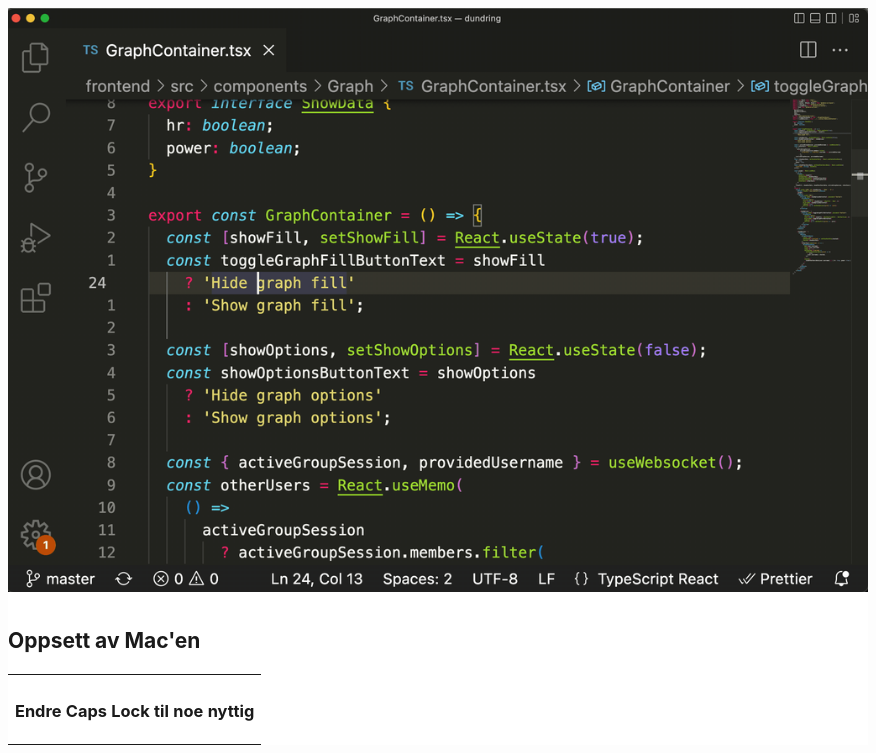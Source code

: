 </td>
<td>

![Go to change](/images/add_selection_to_next_find_match.gif)

</td>
</tr>

</tbody>
</table>









## Oppsett av Mac'en

<table>

<tr>
<td>

### Endre Caps Lock til noe nyttig
